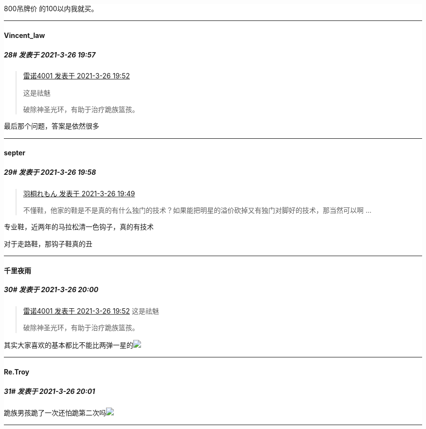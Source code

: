 800吊牌价 的100以内我就买。


-----

####  Vincent_law  
##### 28#       发表于 2021-3-26 19:57


<blockquote><a href="httphttps://bbs.saraba1st.com/2b/forum.php?mod=redirect&amp;goto=findpost&amp;pid=50743150&amp;ptid=1995171" target="_blank">雷诺4001 发表于 2021-3-26 19:52</a>

这是祛魅


破除神圣光环，有助于治疗跪族篮孩。</blockquote>
最后那个问题，答案是依然很多


-----

####  septer  
##### 29#       发表于 2021-3-26 19:58


<blockquote><a href="httphttps://bbs.saraba1st.com/2b/forum.php?mod=redirect&amp;goto=findpost&amp;pid=50743137&amp;ptid=1995171" target="_blank">羽桐れもん 发表于 2021-3-26 19:49</a>

不懂鞋，他家的鞋是不是真的有什么独门的技术？如果能把明星的溢价砍掉又有独门对脚好的技术，那当然可以啊 ...</blockquote>
专业鞋，近两年的马拉松清一色钩子，真的有技术


对于走路鞋，那钩子鞋真的丑


-----

####  千里夜雨  
##### 30#       发表于 2021-3-26 20:00


<blockquote><a href="httphttps://bbs.saraba1st.com/2b/forum.php?mod=redirect&amp;goto=findpost&amp;pid=50743150&amp;ptid=1995171" target="_blank">雷诺4001 发表于 2021-3-26 19:52</a>
这是祛魅


破除神圣光环，有助于治疗跪族篮孩。</blockquote>
其实大家喜欢的基本都比不能比两弹一星的<img src="https://static.saraba1st.com/image/smiley/face2017/068.png" referrerpolicy="no-referrer">


-----

####  Re.Troy  
##### 31#       发表于 2021-3-26 20:01


跪族男孩跪了一次还怕跪第二次吗<img src="https://static.saraba1st.com/image/smiley/face2017/049.png" referrerpolicy="no-referrer">


-----
